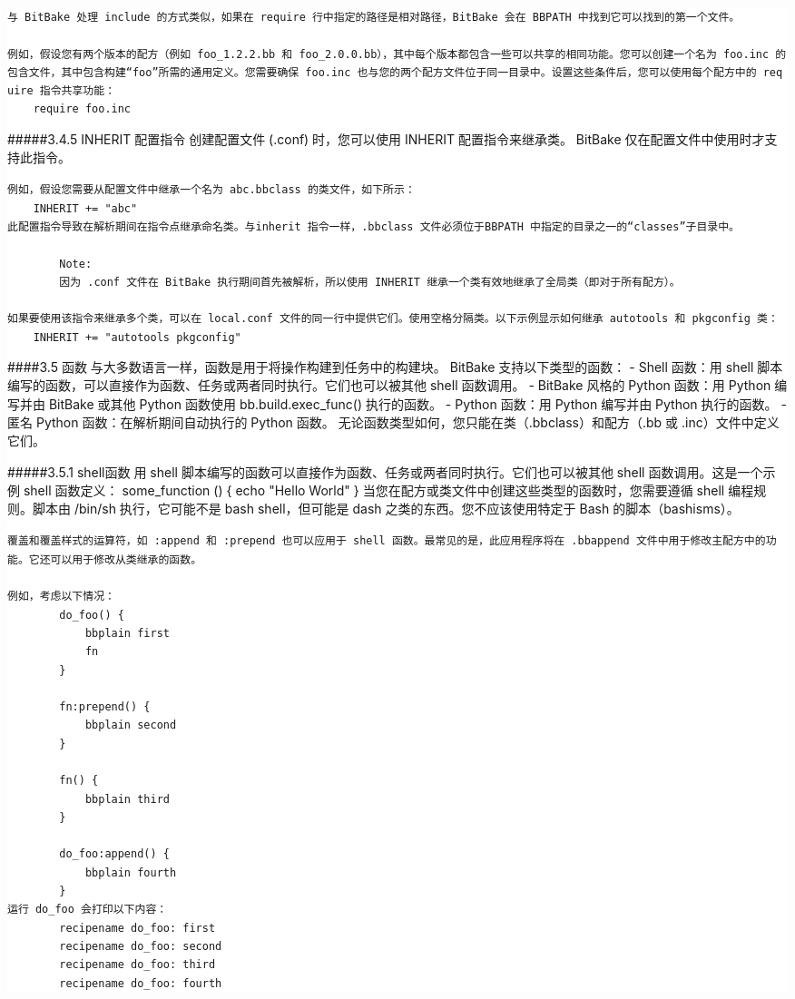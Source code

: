 	与 BitBake 处理 include 的方式类似，如果在 require 行中指定的路径是相对路径，BitBake 会在 BBPATH 中找到它可以找到的第一个文件。

	例如，假设您有两个版本的配方（例如 foo_1.2.2.bb 和 foo_2.0.0.bb），其中每个版本都包含一些可以共享的相同功能。您可以创建一个名为 foo.inc 的包含文件，其中包含构建“foo”所需的通用定义。您需要确保 foo.inc 也与您的两个配方文件位于同一目录中。设置这些条件后，您可以使用每个配方中的 require 指令共享功能：
		require foo.inc

#####3.4.5 INHERIT 配置指令
	创建配置文件 (.conf) 时，您可以使用 INHERIT 配置指令来继承类。 BitBake 仅在配置文件中使用时才支持此指令。

	例如，假设您需要从配置文件中继承一个名为 abc.bbclass 的类文件，如下所示：
		INHERIT += "abc"
	此配置指令导致在解析期间在指令点继承命名类。与inherit 指令一样，.bbclass 文件必须位于BBPATH 中指定的目录之一的“classes”子目录中。

			Note:
			因为 .conf 文件在 BitBake 执行期间首先被解析，所以使用 INHERIT 继承一个类有效地继承了全局类（即对于所有配方）。

	如果要使用该指令来继承多个类，可以在 local.conf 文件的同一行中提供它们。使用空格分隔类。以下示例显示如何继承 autotools 和 pkgconfig 类：
		INHERIT += "autotools pkgconfig"

####3.5 函数
	与大多数语言一样，函数是用于将操作构建到任务中的构建块。 BitBake 支持以下类型的函数：
		- Shell 函数：用 shell 脚本编写的函数，可以直接作为函数、任务或两者同时执行。它们也可以被其他 shell 函数调用。
		- BitBake 风格的 Python 函数：用 Python 编写并由 BitBake 或其他 Python 函数使用 bb.build.exec_func() 执行的函数。
		- Python 函数：用 Python 编写并由 Python 执行的函数。
		- 匿名 Python 函数：在解析期间自动执行的 Python 函数。
	无论函数类型如何，您只能在类（.bbclass）和配方（.bb 或 .inc）文件中定义它们。

#####3.5.1 shell函数
	用 shell 脚本编写的函数可以直接作为函数、任务或两者同时执行。它们也可以被其他 shell 函数调用。这是一个示例 shell 函数定义：
		some_function () {
			echo "Hello World"
		}
	当您在配方或类文件中创建这些类型的函数时，您需要遵循 shell 编程规则。脚本由 /bin/sh 执行，它可能不是 bash shell，但可能是 dash 之类的东西。您不应该使用特定于 Bash 的脚本（bashisms）。

	覆盖和覆盖样式的运算符，如 :append 和 :prepend 也可以应用于 shell 函数。最常见的是，此应用程序将在 .bbappend 文件中用于修改主配方中的功能。它还可以用于修改从类继承的函数。

	例如，考虑以下情况：
			do_foo() {
				bbplain first
				fn
			}

			fn:prepend() {
				bbplain second
			}

			fn() {
				bbplain third
			}

			do_foo:append() {
				bbplain fourth
			}
	运行 do_foo 会打印以下内容：
			recipename do_foo: first
			recipename do_foo: second
			recipename do_foo: third
			recipename do_foo: fourth
